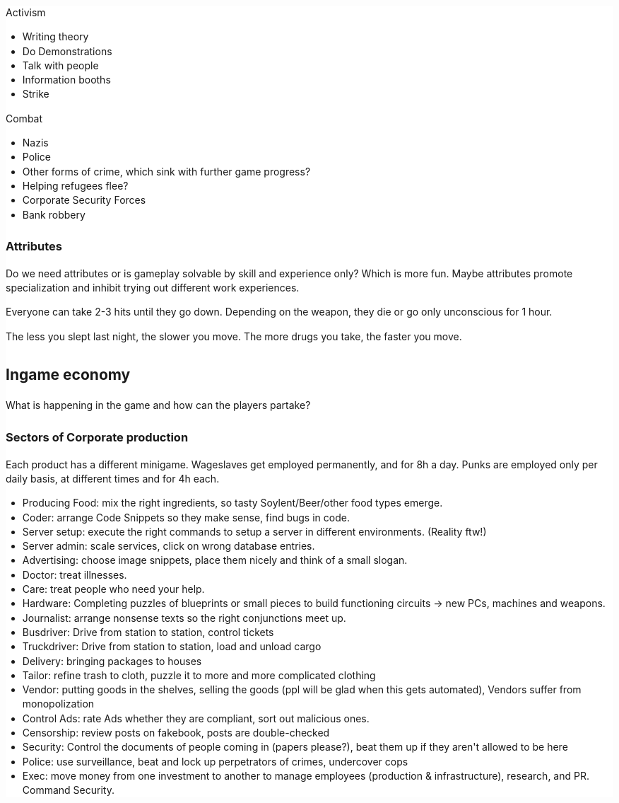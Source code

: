 Activism
* Writing theory
* Do Demonstrations
* Talk with people
* Information booths
* Strike

Combat
* Nazis
* Police
* Other forms of crime, which sink with further game progress?
* Helping refugees flee?
* Corporate Security Forces
* Bank robbery

### Attributes

Do we need attributes or is gameplay solvable by skill and experience only?
Which is more fun. Maybe attributes promote specialization and inhibit trying
out different work experiences.

Everyone can take 2-3 hits until they go down. Depending on the weapon, they
die or go only unconscious for 1 hour.

The less you slept last night, the slower you move. The more drugs you take,
the faster you move.

## Ingame economy

What is happening in the game and how can the players partake?

### Sectors of Corporate production

Each product has a different minigame. Wageslaves get employed permanently,
and for 8h a day. Punks are employed only per daily basis, at different times
and for 4h each.

* Producing Food: mix the right ingredients, so tasty Soylent/Beer/other food types emerge.
* Coder: arrange Code Snippets so they make sense, find bugs in code.
* Server setup: execute the right commands to setup a server in different environments. (Reality ftw!)
* Server admin: scale services, click on wrong database entries.
* Advertising: choose image snippets, place them nicely and think of a small slogan.
* Doctor: treat illnesses.
* Care: treat people who need your help.
* Hardware: Completing puzzles of blueprints or small pieces to build functioning circuits -> new PCs, machines and weapons.
* Journalist: arrange nonsense texts so the right conjunctions meet up.
* Busdriver: Drive from station to station, control tickets
* Truckdriver: Drive from station to station, load and unload cargo
* Delivery: bringing packages to houses
* Tailor: refine trash to cloth, puzzle it to more and more complicated clothing
* Vendor: putting goods in the shelves, selling the goods (ppl will be glad when this gets automated), Vendors suffer from monopolization
* Control Ads: rate Ads whether they are compliant, sort out malicious ones.
* Censorship: review posts on fakebook, posts are double-checked
* Security: Control the documents of people coming in (papers please?), beat them up if they aren't allowed to be here
* Police: use surveillance, beat and lock up perpetrators of crimes, undercover cops
* Exec: move money from one investment to another to manage employees (production & infrastructure), research, and PR. Command Security.
